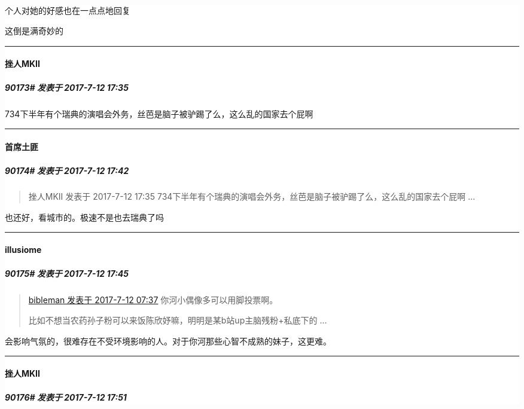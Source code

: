 个人对她的好感也在一点点地回复


这倒是满奇妙的







-----

####  挫人MKII  
##### 90173#       发表于 2017-7-12 17:35




734下半年有个瑞典的演唱会外务，丝芭是脑子被驴踢了么，这么乱的国家去个屁啊







-----

####  首席土匪  
##### 90174#       发表于 2017-7-12 17:42



<blockquote>挫人MKII 发表于 2017-7-12 17:35
734下半年有个瑞典的演唱会外务，丝芭是脑子被驴踢了么，这么乱的国家去个屁啊 ...</blockquote>
也还好，看城市的。极速不是也去瑞典了吗







-----

####  illusiome  
##### 90175#       发表于 2017-7-12 17:45



<blockquote><a href="httphttps://bbs.saraba1st.com/2b/forum.php?mod=redirect&amp;goto=findpost&amp;pid=36552229&amp;ptid=1105387" target="_blank">bibleman 发表于 2017-7-12 07:37</a>
你河小偶像多可以用脚投票啊。

比如不想当农药孙子粉可以来饭陈欣妤嘛，明明是某b站up主脑残粉+私底下的 ...</blockquote>
会影响气氛的，很难存在不受环境影响的人。对于你河那些心智不成熟的妹子，这更难。







-----

####  挫人MKII  
##### 90176#       发表于 2017-7-12 17:51
